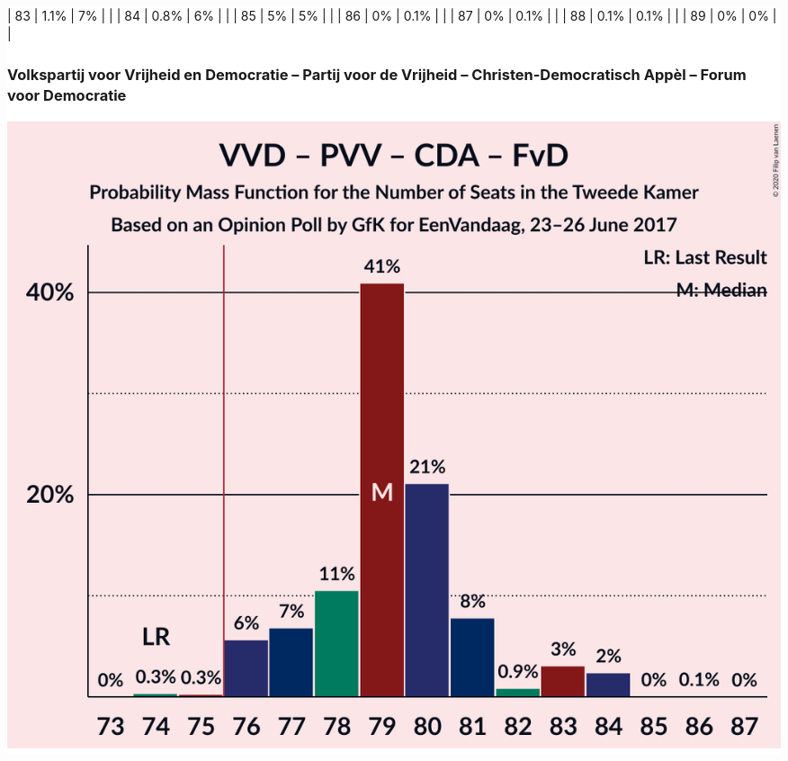 | 83 | 1.1% | 7% |  |
| 84 | 0.8% | 6% |  |
| 85 | 5% | 5% |  |
| 86 | 0% | 0.1% |  |
| 87 | 0% | 0.1% |  |
| 88 | 0.1% | 0.1% |  |
| 89 | 0% | 0% |  |

### Volkspartij voor Vrijheid en Democratie – Partij voor de Vrijheid – Christen-Democratisch Appèl – Forum voor Democratie

![Graph with seats probability mass function not yet produced](2017-06-26-GfK-coalitions-seats-pmf-vvd–pvv–cda–fvd.png "Seats Probability Mass Function")
